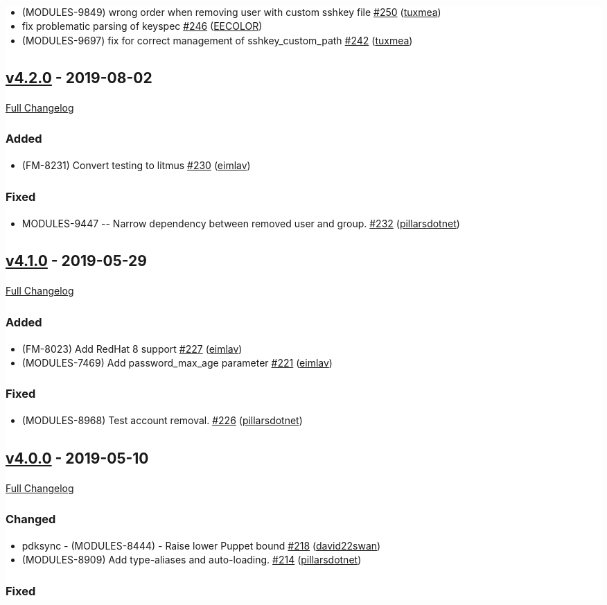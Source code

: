 - (MODULES-9849) wrong order when removing user with custom sshkey file [#250](https://github.com/puppetlabs/puppetlabs-accounts/pull/250) ([tuxmea](https://github.com/tuxmea))
- fix problematic parsing of keyspec [#246](https://github.com/puppetlabs/puppetlabs-accounts/pull/246) ([EECOLOR](https://github.com/EECOLOR))
- (MODULES-9697) fix for correct management of sshkey_custom_path [#242](https://github.com/puppetlabs/puppetlabs-accounts/pull/242) ([tuxmea](https://github.com/tuxmea))

## [v4.2.0](https://github.com/puppetlabs/puppetlabs-accounts/tree/v4.2.0) - 2019-08-02

[Full Changelog](https://github.com/puppetlabs/puppetlabs-accounts/compare/v4.1.0...v4.2.0)

### Added

- (FM-8231) Convert testing to litmus [#230](https://github.com/puppetlabs/puppetlabs-accounts/pull/230) ([eimlav](https://github.com/eimlav))

### Fixed

- MODULES-9447 -- Narrow dependency between removed user and group. [#232](https://github.com/puppetlabs/puppetlabs-accounts/pull/232) ([pillarsdotnet](https://github.com/pillarsdotnet))

## [v4.1.0](https://github.com/puppetlabs/puppetlabs-accounts/tree/v4.1.0) - 2019-05-29

[Full Changelog](https://github.com/puppetlabs/puppetlabs-accounts/compare/v4.0.0...v4.1.0)

### Added

- (FM-8023) Add RedHat 8 support [#227](https://github.com/puppetlabs/puppetlabs-accounts/pull/227) ([eimlav](https://github.com/eimlav))
- (MODULES-7469) Add password_max_age parameter [#221](https://github.com/puppetlabs/puppetlabs-accounts/pull/221) ([eimlav](https://github.com/eimlav))

### Fixed

- (MODULES-8968) Test account removal. [#226](https://github.com/puppetlabs/puppetlabs-accounts/pull/226) ([pillarsdotnet](https://github.com/pillarsdotnet))

## [v4.0.0](https://github.com/puppetlabs/puppetlabs-accounts/tree/v4.0.0) - 2019-05-10

[Full Changelog](https://github.com/puppetlabs/puppetlabs-accounts/compare/3.2.0...v4.0.0)

### Changed
- pdksync - (MODULES-8444) - Raise lower Puppet bound [#218](https://github.com/puppetlabs/puppetlabs-accounts/pull/218) ([david22swan](https://github.com/david22swan))
- (MODULES-8909) Add type-aliases and auto-loading. [#214](https://github.com/puppetlabs/puppetlabs-accounts/pull/214) ([pillarsdotnet](https://github.com/pillarsdotnet))

### Fixed
